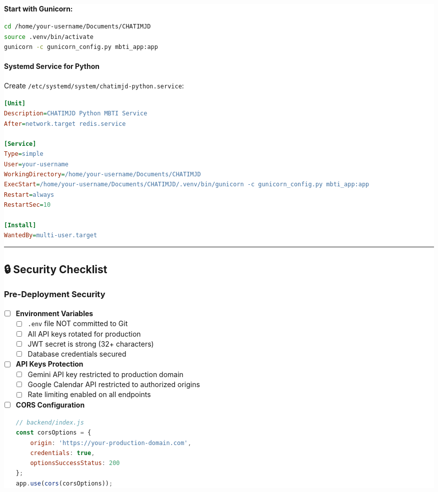 **Start with Gunicorn:**
```bash
cd /home/your-username/Documents/CHATIMJD
source .venv/bin/activate
gunicorn -c gunicorn_config.py mbti_app:app
```

#### Systemd Service for Python
Create `/etc/systemd/system/chatimjd-python.service`:
```ini
[Unit]
Description=CHATIMJD Python MBTI Service
After=network.target redis.service

[Service]
Type=simple
User=your-username
WorkingDirectory=/home/your-username/Documents/CHATIMJD
ExecStart=/home/your-username/Documents/CHATIMJD/.venv/bin/gunicorn -c gunicorn_config.py mbti_app:app
Restart=always
RestartSec=10

[Install]
WantedBy=multi-user.target
```

---

## 🔒 Security Checklist

### Pre-Deployment Security

- [ ] **Environment Variables**
  - [ ] `.env` file NOT committed to Git
  - [ ] All API keys rotated for production
  - [ ] JWT secret is strong (32+ characters)
  - [ ] Database credentials secured

- [ ] **API Keys Protection**
  - [ ] Gemini API key restricted to production domain
  - [ ] Google Calendar API restricted to authorized origins
  - [ ] Rate limiting enabled on all endpoints

- [ ] **CORS Configuration**
  ```javascript
  // backend/index.js
  const corsOptions = {
      origin: 'https://your-production-domain.com',
      credentials: true,
      optionsSuccessStatus: 200
  };
  app.use(cors(corsOptions));
  ```
